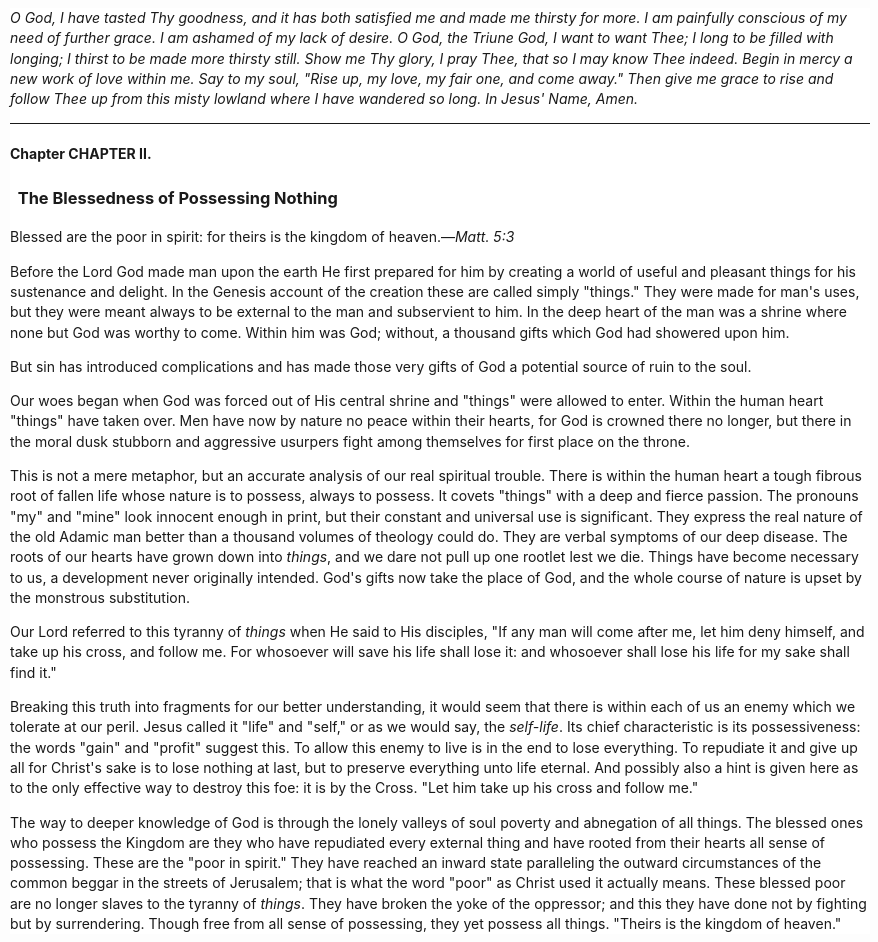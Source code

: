 _O God, I have tasted Thy goodness, and it has both satisfied me and made me thirsty for more. I am painfully conscious of my need of further grace. I am ashamed of my lack of desire. O God, the Triune God, I want to want Thee; I long to be filled with longing; I thirst to be made more thirsty still. Show me Thy glory, I pray Thee, that so I may know Thee indeed. Begin in mercy a new work of love within me. Say to my soul, "Rise up, my love, my fair one, and come away." Then give me grace to rise and follow Thee up from this misty lowland where I have wandered so long. In Jesus' Name, Amen._

---

#### Chapter CHAPTER II. 

###   The Blessedness of Possessing Nothing

Blessed are the poor in spirit: for theirs is the kingdom of heaven.—_Matt. 5:3_

Before the Lord God made man upon the earth He first prepared for him by creating a world of useful and pleasant things for his sustenance and delight. In the Genesis account of the creation these are called simply "things." They were made for man's uses, but they were meant always to be external to the man and subservient to him. In the deep heart of the man was a shrine where none but God was worthy to come. Within him was God; without, a thousand gifts which God had showered upon him.

But sin has introduced complications and has made those very gifts of God a potential source of ruin to the soul.

Our woes began when God was forced out of His central shrine and "things" were allowed to enter.  Within the human heart "things" have taken over. Men have now by nature no peace within their hearts, for God is crowned there no longer, but there in the moral dusk stubborn and aggressive usurpers fight among themselves for first place on the throne.

This is not a mere metaphor, but an accurate analysis of our real spiritual trouble. There is within the human heart a tough fibrous root of fallen life whose nature is to possess, always to possess. It covets "things" with a deep and fierce passion. The pronouns "my" and "mine" look innocent enough in print, but their constant and universal use is significant. They express the real nature of the old Adamic man better than a thousand volumes of theology could do. They are verbal symptoms of our deep disease. The roots of our hearts have grown down into _things_, and we dare not pull up one rootlet lest we die. Things have become necessary to us, a development never originally intended. God's gifts now take the place of God, and the whole course of nature is upset by the monstrous substitution.

Our Lord referred to this tyranny of _things_ when He said to His disciples, "If any man will come after me, let him deny himself, and take up his cross, and follow me. For whosoever will save his life shall lose it: and whosoever shall lose his life for my sake shall find it."

Breaking this truth into fragments for our better  understanding, it would seem that there is within each of us an enemy which we tolerate at our peril. Jesus called it "life" and "self," or as we would say, the _self-life_. Its chief characteristic is its possessiveness: the words "gain" and "profit" suggest this. To allow this enemy to live is in the end to lose everything. To repudiate it and give up all for Christ's sake is to lose nothing at last, but to preserve everything unto life eternal. And possibly also a hint is given here as to the only effective way to destroy this foe: it is by the Cross. "Let him take up his cross and follow me."

The way to deeper knowledge of God is through the lonely valleys of soul poverty and abnegation of all things. The blessed ones who possess the Kingdom are they who have repudiated every external thing and have rooted from their hearts all sense of possessing. These are the "poor in spirit." They have reached an inward state paralleling the outward circumstances of the common beggar in the streets of Jerusalem; that is what the word "poor" as Christ used it actually means. These blessed poor are no longer slaves to the tyranny of _things_. They have broken the yoke of the oppressor; and this they have done not by fighting but by surrendering. Though free from all sense of possessing, they yet possess all things. "Theirs is the kingdom of heaven."

